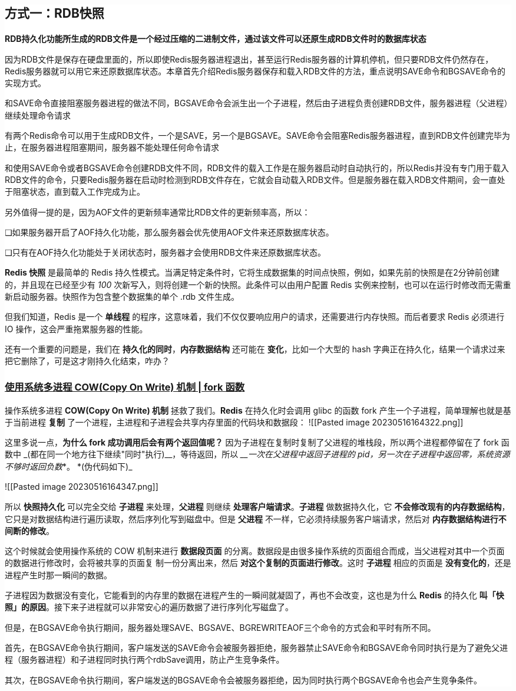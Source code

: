 ## 方式一：RDB快照

**RDB持久化功能所生成的RDB文件是一个经过压缩的二进制文件，通过该文件可以还原生成RDB文件时的数据库状态**

因为RDB文件是保存在硬盘里面的，所以即使Redis服务器进程退出，甚至运行Redis服务器的计算机停机，但只要RDB文件仍然存在，Redis服务器就可以用它来还原数据库状态。本章首先介绍Redis服务器保存和载入RDB文件的方法，重点说明SAVE命令和BGSAVE命令的实现方式。

和SAVE命令直接阻塞服务器进程的做法不同，BGSAVE命令会派生出一个子进程，然后由子进程负责创建RDB文件，服务器进程（父进程）继续处理命令请求

有两个Redis命令可以用于生成RDB文件，一个是SAVE，另一个是BGSAVE。SAVE命令会阻塞Redis服务器进程，直到RDB文件创建完毕为止，在服务器进程阻塞期间，服务器不能处理任何命令请求

和使用SAVE命令或者BGSAVE命令创建RDB文件不同，RDB文件的载入工作是在服务器启动时自动执行的，所以Redis并没有专门用于载入RDB文件的命令，只要Redis服务器在启动时检测到RDB文件存在，它就会自动载入RDB文件。但是服务器在载入RDB文件期间，会一直处于阻塞状态，直到载入工作完成为止。

另外值得一提的是，因为AOF文件的更新频率通常比RDB文件的更新频率高，所以：

❑如果服务器开启了AOF持久化功能，那么服务器会优先使用AOF文件来还原数据库状态。

❑只有在AOF持久化功能处于关闭状态时，服务器才会使用RDB文件来还原数据库状态。

**Redis 快照** 是最简单的 Redis 持久性模式。当满足特定条件时，它将生成数据集的时间点快照，例如，如果先前的快照是在2分钟前创建的，并且现在已经至少有 _100_ 次新写入，则将创建一个新的快照。此条件可以由用户配置 Redis 实例来控制，也可以在运行时修改而无需重新启动服务器。快照作为包含整个数据集的单个 .rdb 文件生成。

但我们知道，Redis 是一个 **单线程** 的程序，这意味着，我们不仅仅要响应用户的请求，还需要进行内存快照。而后者要求 Redis 必须进行 IO 操作，这会严重拖累服务器的性能。

还有一个重要的问题是，我们在 **持久化的同时**，**内存数据结构** 还可能在 **变化**，比如一个大型的 hash 字典正在持久化，结果一个请求过来把它删除了，可是这才刚持久化结束，咋办？

### [使用系统多进程 COW(Copy On Write) 机制 | fork 函数](https://snailclimb.gitee.io/javaguide/#/docs/database/Redis/redis-collection/Redis(7)%E2%80%94%E2%80%94%E6%8C%81%E4%B9%85%E5%8C%96?id=%e4%bd%bf%e7%94%a8%e7%b3%bb%e7%bb%9f%e5%a4%9a%e8%bf%9b%e7%a8%8b-cowcopy-on-write-%e6%9c%ba%e5%88%b6-fork-%e5%87%bd%e6%95%b0)

操作系统多进程 **COW(Copy On Write) 机制** 拯救了我们。**Redis** 在持久化时会调用 glibc 的函数 fork 产生一个子进程，简单理解也就是基于当前进程 **复制** 了一个进程，主进程和子进程会共享内存里面的代码块和数据段：
![[Pasted image 20230516164322.png]]

这里多说一点，**为什么 fork 成功调用后会有两个返回值呢？** 因为子进程在复制时复制了父进程的堆栈段，所以两个进程都停留在了 fork 函数中 \_(都在同一个地方往下继续"同时"执行)__，等待返回，所以 *__一次在父进程中返回子进程的 pid，另一次在子进程中返回零，系统资源不够时返回负数**。 *(伪代码如下)_

![[Pasted image 20230516164347.png]]

所以 **快照持久化** 可以完全交给 **子进程** 来处理，**父进程** 则继续 **处理客户端请求**。**子进程** 做数据持久化，它 **不会修改现有的内存数据结构**，它只是对数据结构进行遍历读取，然后序列化写到磁盘中。但是 **父进程** 不一样，它必须持续服务客户端请求，然后对 **内存数据结构进行不间断的修改**。

这个时候就会使用操作系统的 COW 机制来进行 **数据段页面** 的分离。数据段是由很多操作系统的页面组合而成，当父进程对其中一个页面的数据进行修改时，会将被共享的页面复 制一份分离出来，然后 **对这个复制的页面进行修改**。这时 **子进程** 相应的页面是 **没有变化的**，还是进程产生时那一瞬间的数据。

子进程因为数据没有变化，它能看到的内存里的数据在进程产生的一瞬间就凝固了，再也不会改变，这也是为什么 **Redis** 的持久化 **叫「快照」的原因**。接下来子进程就可以非常安心的遍历数据了进行序列化写磁盘了。

但是，在BGSAVE命令执行期间，服务器处理SAVE、BGSAVE、BGREWRITEAOF三个命令的方式会和平时有所不同。

首先，在BGSAVE命令执行期间，客户端发送的SAVE命令会被服务器拒绝，服务器禁止SAVE命令和BGSAVE命令同时执行是为了避免父进程（服务器进程）和子进程同时执行两个rdbSave调用，防止产生竞争条件。

其次，在BGSAVE命令执行期间，客户端发送的BGSAVE命令会被服务器拒绝，因为同时执行两个BGSAVE命令也会产生竞争条件。
